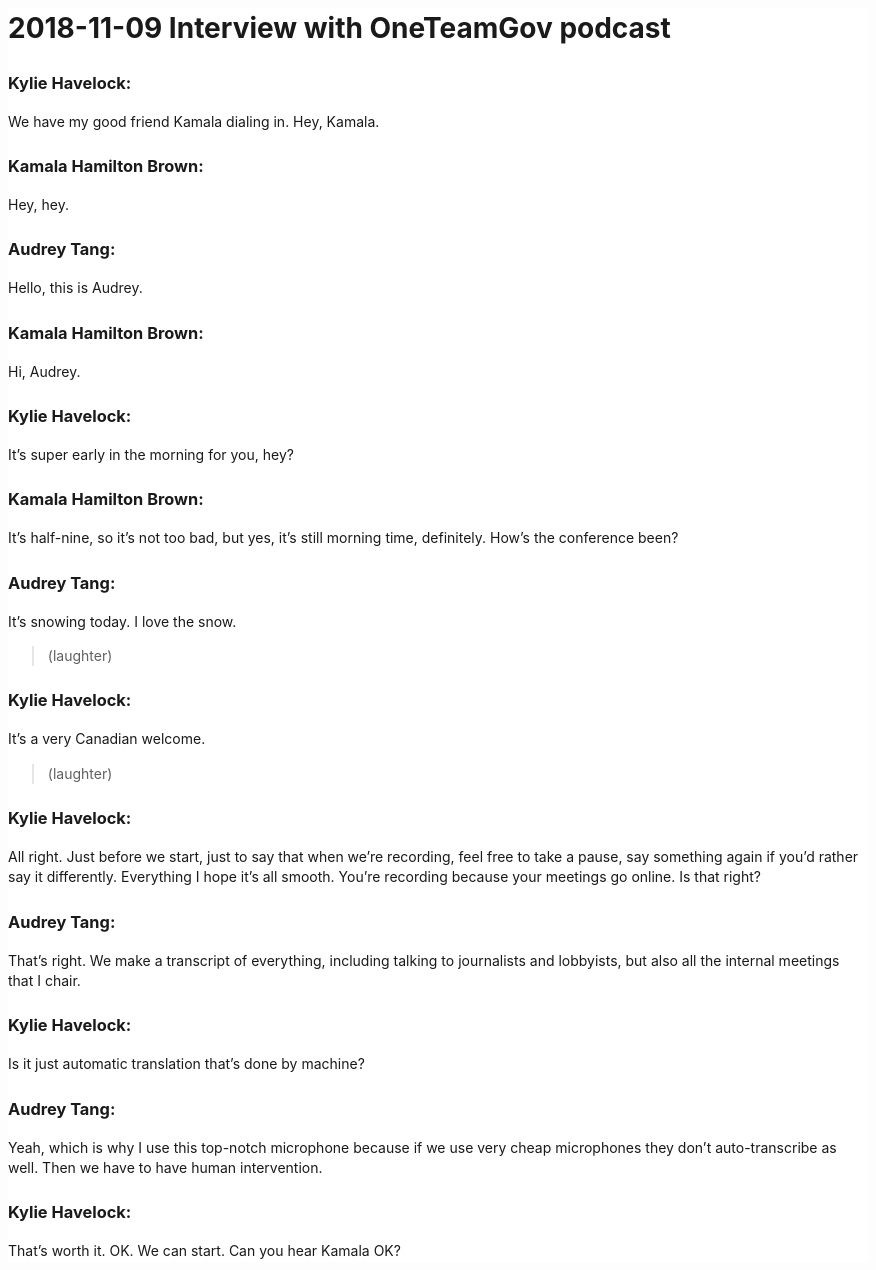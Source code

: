 # 2018-11-09 Interview with OneTeamGov podcast

### Kylie Havelock:
We have my good friend Kamala dialing in. Hey, Kamala.

### Kamala Hamilton Brown:
Hey, hey.

### Audrey Tang:
Hello, this is Audrey.

### Kamala Hamilton Brown:
Hi, Audrey.

### Kylie Havelock:
It’s super early in the morning for you, hey?

### Kamala Hamilton Brown:
It’s half-nine, so it’s not too bad, but yes, it’s still morning time, definitely. How’s the conference been?

### Audrey Tang:
It’s snowing today. I love the snow.

> (laughter)

### Kylie Havelock:
It’s a very Canadian welcome.

> (laughter)

### Kylie Havelock:
All right. Just before we start, just to say that when we’re recording, feel free to take a pause, say something again if you’d rather say it differently. Everything I hope it’s all smooth. You’re recording because your meetings go online. Is that right?

### Audrey Tang:
That’s right. We make a transcript of everything, including talking to journalists and lobbyists, but also all the internal meetings that I chair.

### Kylie Havelock:
Is it just automatic translation that’s done by machine?

### Audrey Tang:
Yeah, which is why I use this top-notch microphone because if we use very cheap microphones they don’t auto-transcribe as well. Then we have to have human intervention.

### Kylie Havelock:
That’s worth it. OK. We can start. Can you hear Kamala OK?

